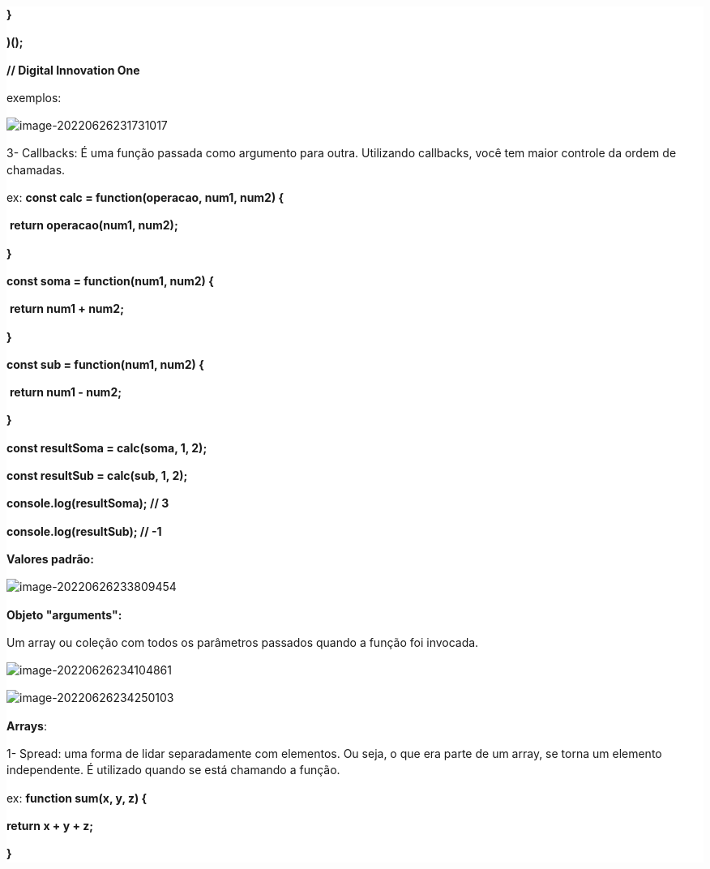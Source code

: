 **}**

**)();**

**// Digital Innovation One**

exemplos: 

![image-20220626231731017](C:\Users\rache\AppData\Roaming\Typora\typora-user-images\image-20220626231731017.png)

3- Callbacks:  É uma função passada como argumento para outra. Utilizando callbacks, você tem maior controle da ordem de chamadas.

ex: **const calc = function(operacao, num1, num2) {**

​			**return operacao(num1, num2);**

**}**

**const soma = function(num1, num2) {**

​	**return num1 + num2;**

**}**

**const sub = function(num1, num2) {**

​		**return num1 - num2;**

**}**

**const resultSoma = calc(soma, 1, 2);**

**const resultSub = calc(sub, 1, 2);**

**console.log(resultSoma);   // 3**

**console.log(resultSub);   // -1**

**Valores padrão:**

![image-20220626233809454](C:\Users\rache\AppData\Roaming\Typora\typora-user-images\image-20220626233809454.png)

**Objeto "arguments":**

Um array ou coleção com todos os parâmetros passados quando a função foi invocada. 

![image-20220626234104861](C:\Users\rache\AppData\Roaming\Typora\typora-user-images\image-20220626234104861.png)

![image-20220626234250103](C:\Users\rache\AppData\Roaming\Typora\typora-user-images\image-20220626234250103.png)

**Arrays**:

1- Spread: uma forma de lidar separadamente com elementos. Ou seja, o que era parte de um array, se torna um elemento independente. É utilizado quando se está chamando a função. 

ex: **function sum(x, y, z) {**

**return x + y + z;**

**}**
